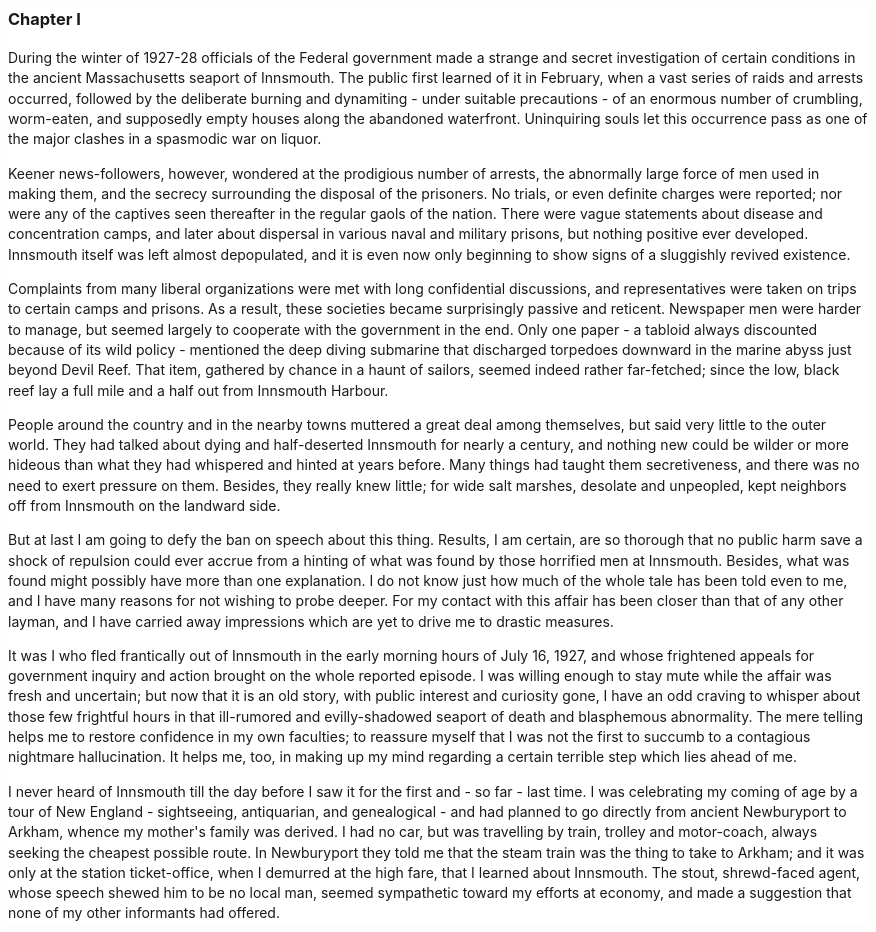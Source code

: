
### Chapter I

During the winter of 1927-28 officials of the Federal government made a strange and secret investigation of certain conditions in the ancient Massachusetts seaport of Innsmouth. The public first learned of it in February, when a vast series of raids and arrests occurred, followed by the deliberate burning and dynamiting - under suitable precautions - of an enormous number of crumbling, worm-eaten, and supposedly empty houses along the abandoned waterfront. Uninquiring souls let this occurrence pass as one of the major clashes in a spasmodic war on liquor.

Keener news-followers, however, wondered at the prodigious number of arrests, the abnormally large force of men used in making them, and the secrecy surrounding the disposal of the prisoners. No trials, or even definite charges were reported; nor were any of the captives seen thereafter in the regular gaols of the nation. There were vague statements about disease and concentration camps, and later about dispersal in various naval and military prisons, but nothing positive ever developed. Innsmouth itself was left almost depopulated, and it is even now only beginning to show signs of a sluggishly revived existence.

Complaints from many liberal organizations were met with long confidential discussions, and representatives were taken on trips to certain camps and prisons. As a result, these societies became surprisingly passive and reticent. Newspaper men were harder to manage, but seemed largely to cooperate with the government in the end. Only one paper - a tabloid always discounted because of its wild policy - mentioned the deep diving submarine that discharged torpedoes downward in the marine abyss just beyond Devil Reef. That item, gathered by chance in a haunt of sailors, seemed indeed rather far-fetched; since the low, black reef lay a full mile and a half out from Innsmouth Harbour.

People around the country and in the nearby towns muttered a great deal among themselves, but said very little to the outer world. They had talked about dying and half-deserted Innsmouth for nearly a century, and nothing new could be wilder or more hideous than what they had whispered and hinted at years before. Many things had taught them secretiveness, and there was no need to exert pressure on them. Besides, they really knew little; for wide salt marshes, desolate and unpeopled, kept neighbors off from Innsmouth on the landward side.

But at last I am going to defy the ban on speech about this thing. Results, I am certain, are so thorough that no public harm save a shock of repulsion could ever accrue from a hinting of what was found by those horrified men at Innsmouth. Besides, what was found might possibly have more than one explanation. I do not know just how much of the whole tale has been told even to me, and I have many reasons for not wishing to probe deeper. For my contact with this affair has been closer than that of any other layman, and I have carried away impressions which are yet to drive me to drastic measures.

It was I who fled frantically out of Innsmouth in the early morning hours of July 16, 1927, and whose frightened appeals for government inquiry and action brought on the whole reported episode. I was willing enough to stay mute while the affair was fresh and uncertain; but now that it is an old story, with public interest and curiosity gone, I have an odd craving to whisper about those few frightful hours in that ill-rumored and evilly-shadowed seaport of death and blasphemous abnormality. The mere telling helps me to restore confidence in my own faculties; to reassure myself that I was not the first to succumb to a contagious nightmare hallucination. It helps me, too, in making up my mind regarding a certain terrible step which lies ahead of me.

I never heard of Innsmouth till the day before I saw it for the first and - so far - last time. I was celebrating my coming of age by a tour of New England - sightseeing, antiquarian, and genealogical - and had planned to go directly from ancient Newburyport to Arkham, whence my mother's family was derived. I had no car, but was travelling by train, trolley and motor-coach, always seeking the cheapest possible route. In Newburyport they told me that the steam train was the thing to take to Arkham; and it was only at the station ticket-office, when I demurred at the high fare, that I learned about Innsmouth. The stout, shrewd-faced agent, whose speech shewed him to be no local man, seemed sympathetic toward my efforts at economy, and made a suggestion that none of my other informants had offered.
